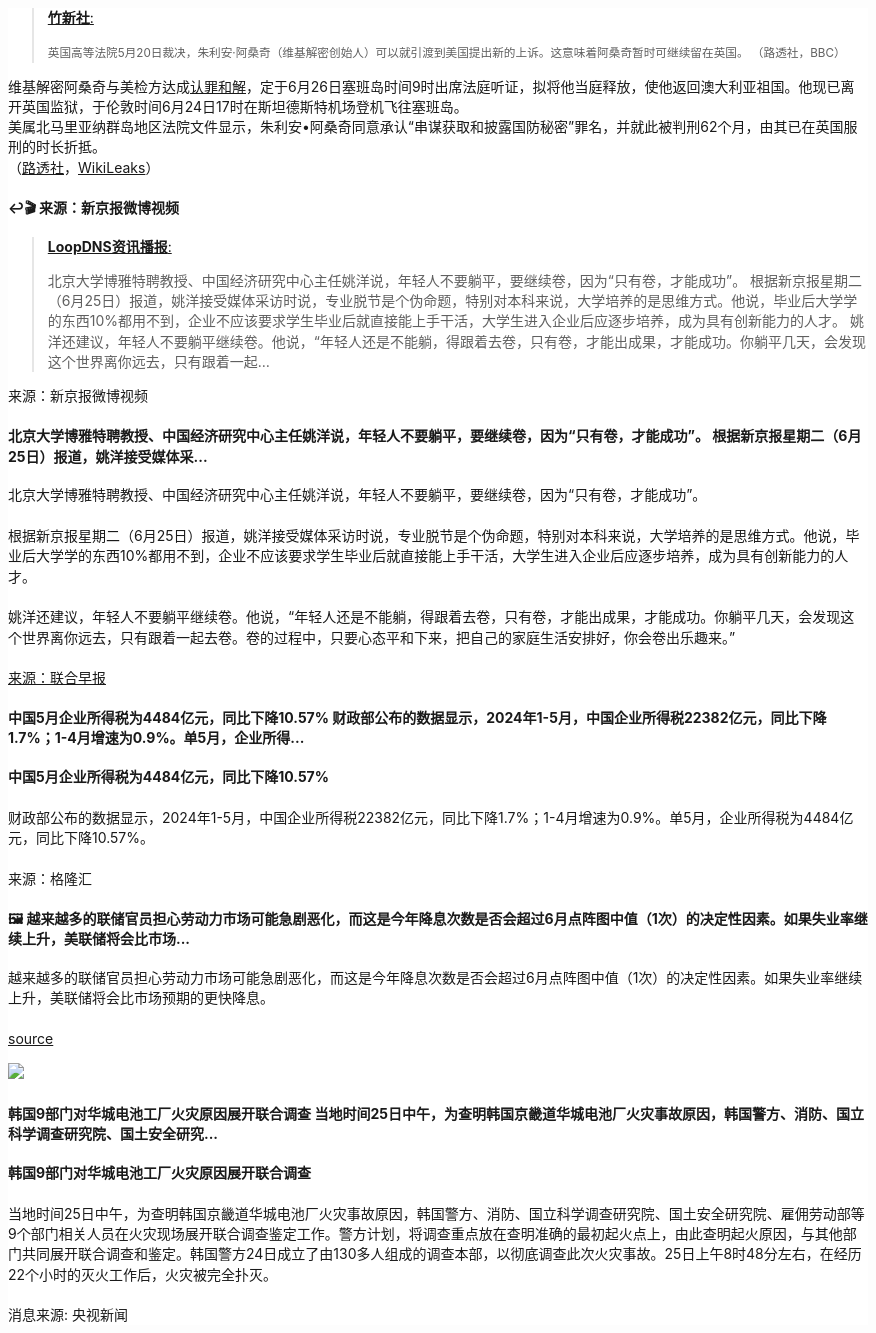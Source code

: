 <div class="rsshub-quote"><blockquote>                                    <p><a href="https://t.me/tnews365/30459"><b>竹新社</b>:</a></p>                                    <p><small>英国高等法院5月20日裁决，朱利安·阿桑奇（维基解密创始人）可以就引渡到美国提出新的上诉。这意味着阿桑奇暂时可继续留在英国。 （路透社，BBC）</small></p>                                                                    </blockquote></div><p>维基解密阿桑奇与美检方达成<a href="https://t.me/tnews365/29931" target="_blank" rel="noopener" onclick="return confirm('Open this link?\n\n'+this.href);">认罪和解</a>，定于6月26日塞班岛时间9时出席法庭听证，拟将他当庭释放，使他返回澳大利亚祖国。他现已离开英国监狱，于伦敦时间6月24日17时在斯坦德斯特机场登机飞往塞班岛。<br>美属北马里亚纳群岛地区法院文件显示，朱利安•阿桑奇同意承认“串谋获取和披露国防秘密”罪名，并就此被判刑62个月，由其已在英国服刑的时长折抵。<br>（<a href="https://www.reuters.com/world/us/wikileaks-assange-expected-plead-guilty-us-espionage-charge-document-says-2024-06-24/" target="_blank" rel="noopener" onclick="return confirm('Open this link?\n\n'+this.href);">路透社</a>，<a href="https://twitter.com/wikileaks/status/1805390138945528183/history" target="_blank" rel="noopener" onclick="return confirm('Open this link?\n\n'+this.href);">WikiLeaks</a>）</p>

#### ↩️🎬 来源：新京报微博视频
<div class="rsshub-quote"><blockquote>                                    <p><a href="https://t.me/DNSPODT/4735"><b>LoopDNS资讯播报</b>:</a></p>                                                                        <p>北京大学博雅特聘教授、中国经济研究中心主任姚洋说，年轻人不要躺平，要继续卷，因为“只有卷，才能成功”。  根据新京报星期二（6月25日）报道，姚洋接受媒体采访时说，专业脱节是个伪命题，特别对本科来说，大学培养的是思维方式。他说，毕业后大学学的东西10%都用不到，企业不应该要求学生毕业后就直接能上手干活，大学生进入企业后应逐步培养，成为具有创新能力的人才。  姚洋还建议，年轻人不要躺平继续卷。他说，“年轻人还是不能躺，得跟着去卷，只有卷，才能出成果，才能成功。你躺平几天，会发现这个世界离你远去，只有跟着一起…</p>                                </blockquote></div><p>来源：新京报微博视频</p> <video src="https://cdn5.cdn-telegram.org/file/89b85c1891.mp4?token=YlQm5Yiu8NuxV63T_eHA-2_jc_CbQCmr7crKi13Afw3Cvseja5Kc10yqYoHkfoWo_VYVLoeJ09Dh8E03bKNIbG65LOLIQxrLMD9yfdIwWaFP3BwV5nyDkOamDVwjT9fBBBllK8N1XRk-4MZcLjQSYKLspQrAMeVNyGQ669Qz98AnET68DxdwqZcjt3vPurg_uJHZsnY7lp-9pyFJvGwVEWf3Li5ZWhAZ7yf5k2lnuRex9orf2ymCSvNiiaAIbZt7hsf3NHN3YTomZrZSxfXSkvP_pSIBe7XVEJWyCFanjIfTF_loXCtKwbcmNQowOHZpXbov7a-gNVDo2AcR7_0FQ6wkKilfo9Q5jcApgIax7wk01dDLVMCJuHgXKdscD78vKElvoD1XTTa61nErxyf_9c7ziRtutKZwqGYV35HVncP_Q784hjUNFmWDgVGuBuucE0pxfVzB89vdyrKs7IEK8u0lWViHHeChTr-XP83JgubkS1P9Yqd-1Q-lmAmPdVHZ_Q6nSwcNNTZ2Eg6VcumISOH2DGMgebKSp6sBNxaiz5RRdNtv7XITm1t5Ov2jReKg3PwmR-In0VvVsXOGDdjozBilUKSDiKyem69nnrhPjVINDKXwmeeWYFHvddq_E3dpAqk3Wwh3vbK4C6-f4qk91h4YNrQJ0VkMCSB4emIXvVU" controls="controls" poster="https://cdn5.cdn-telegram.org/file/EYqXfe8m1OGKTUrRpYmrtsWgmUagKwDqWAJq53lvP7YkH5nomxhhPwPoD8G0gXr0GO6TmahDd-DP_W2TN9JULKPAl1OxnZdwgfoK4D0KjVwVrKMsZRwLQvMrwKiiOL9bZnchwGgyA-8SLX6fJwDZUAciTmrlAeoS6xiMcYlk4oDA4jrVbHhclGPaAIWGwXrpcI_aildWPhsDLXc4H0_TKox-PgAGtqyi2OG1nF_ZeQ8Hkbj7bJJ2-tVgj1X_eWLJFAku_u-TqxTuHRnlnG2tKGsFimGJKZ424y1bw43dwptrfIefNYjVyi_AR3vmH-12Bnt-sihw5-iISY2bSIWFJw" style="width:100%"></video> 

#### 北京大学博雅特聘教授、中国经济研究中心主任姚洋说，年轻人不要躺平，要继续卷，因为“只有卷，才能成功”。 根据新京报星期二（6月25日）报道，姚洋接受媒体采...
<p>北京大学博雅特聘教授、中国经济研究中心主任姚洋说，年轻人不要躺平，要继续卷，因为“只有卷，才能成功”。<br><br>根据新京报星期二（6月25日）报道，姚洋接受媒体采访时说，专业脱节是个伪命题，特别对本科来说，大学培养的是思维方式。他说，毕业后大学学的东西10%都用不到，企业不应该要求学生毕业后就直接能上手干活，大学生进入企业后应逐步培养，成为具有创新能力的人才。<br><br>姚洋还建议，年轻人不要躺平继续卷。他说，“年轻人还是不能躺，得跟着去卷，只有卷，才能出成果，才能成功。你躺平几天，会发现这个世界离你远去，只有跟着一起去卷。卷的过程中，只要心态平和下来，把自己的家庭生活安排好，你会卷出乐趣来。”<br><br><a href="https://www.zaobao.com/realtime/china/story20240625-3975966" target="_blank" rel="noopener" onclick="return confirm('Open this link?\n\n'+this.href);">来源：联合早报</a></p>

#### 中国5月企业所得税为4484亿元，同比下降10.57% 财政部公布的数据显示，2024年1-5月，中国企业所得税22382亿元，同比下降1.7%；1-4月增速为0.9%。单5月，企业所得...
<p><b>中国5月企业所得税为4484亿元，同比下降10.57%</b><br><br>财政部公布的数据显示，2024年1-5月，中国企业所得税22382亿元，同比下降1.7%；1-4月增速为0.9%。单5月，企业所得税为4484亿元，同比下降10.57%。<br><br>来源：格隆汇</p>

#### 🖼 越来越多的联储官员担心劳动力市场可能急剧恶化，而这是今年降息次数是否会超过6月点阵图中值（1次）的决定性因素。如果失业率继续上升，美联储将会比市场...
<p>越来越多的联储官员担心劳动力市场可能急剧恶化，而这是今年降息次数是否会超过6月点阵图中值（1次）的决定性因素。如果失业率继续上升，美联储将会比市场预期的更快降息。<br><br><a href="https://x.com/locean0410/status/1805461334924181609" target="_blank" rel="noopener" onclick="return confirm('Open this link?\n\n'+this.href);">source</a></p><img src="https://cdn5.cdn-telegram.org/file/eRWDH_XtfNMtz6y-gwBXGCB7LS-saAWwTXk21_6b34Dvrm_ATqbkie3rqarL56XMV9YCBj9bsw10h1BkSXpjtexQ0-SOi1b9w2ZUj6vnqY-Pc9y2e-A2JHWQJueEEKJuITrz6a-i7f-khIj4pyiXfVa113bsI5ac4xMNGVuP3s9AtzO7bVqVaWtLTkebyjJY_ljfl81i0u4p9e5s8SHBdjHfDz5aP2ydnICE376L8xrdlc3EeDh1YxzxTfaszEyNzkn3kuVxOWqppx7xuZpL1_zX2uEd94aB4sAudXHD4VBcDm-G5ge-i0RBDOOamsZEQtGJi6-ScOvSuaCH034dDw.jpg" referrerpolicy="no-referrer">

#### 韩国9部门对华城电池工厂火灾原因展开联合调查 当地时间25日中午，为查明韩国京畿道华城电池厂火灾事故原因，韩国警方、消防、国立科学调查研究院、国土安全研究...
<p><b>韩国9部门对华城电池工厂火灾原因展开联合调查</b><br><br>当地时间25日中午，为查明韩国京畿道华城电池厂火灾事故原因，韩国警方、消防、国立科学调查研究院、国土安全研究院、雇佣劳动部等9个部门相关人员在火灾现场展开联合调查鉴定工作。警方计划，将调查重点放在查明准确的最初起火点上，由此查明起火原因，与其他部门共同展开联合调查和鉴定。韩国警方24日成立了由130多人组成的调查本部，以彻底调查此次火灾事故。25日上午8时48分左右，在经历22个小时的灭火工作后，火灾被完全扑灭。<br><br>消息来源: 央视新闻</p>
